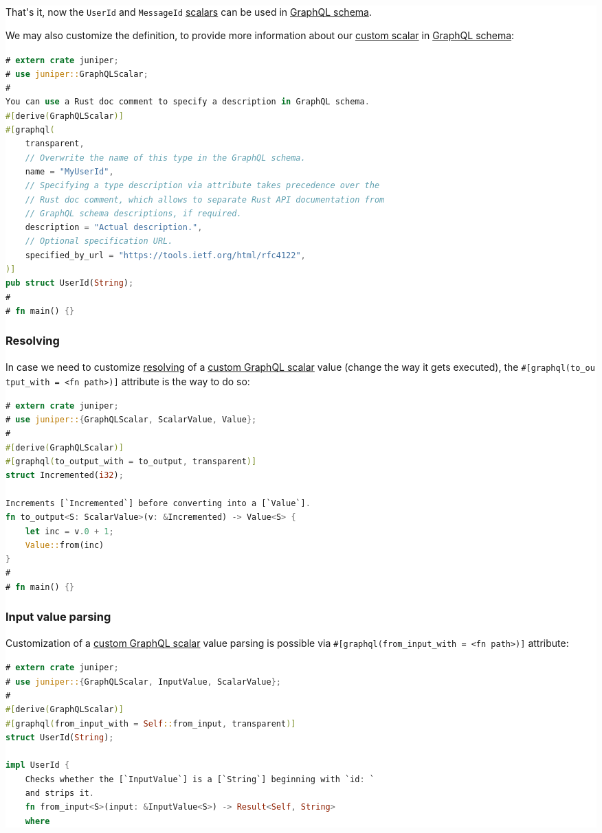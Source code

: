 That's it, now the `UserId` and `MessageId` [scalars][0] can be used in [GraphQL schema][schema].

We may also customize the definition, to provide more information about our [custom scalar][2] in [GraphQL schema][schema]:
```rust
# extern crate juniper;
# use juniper::GraphQLScalar;
#
You can use a Rust doc comment to specify a description in GraphQL schema.
#[derive(GraphQLScalar)]
#[graphql(
    transparent,
    // Overwrite the name of this type in the GraphQL schema.
    name = "MyUserId",
    // Specifying a type description via attribute takes precedence over the
    // Rust doc comment, which allows to separate Rust API documentation from
    // GraphQL schema descriptions, if required.
    description = "Actual description.",
    // Optional specification URL.
    specified_by_url = "https://tools.ietf.org/html/rfc4122",
)]
pub struct UserId(String);
#
# fn main() {}
```


### Resolving

In case we need to customize [resolving][7] of a [custom GraphQL scalar][2] value (change the way it gets executed), the `#[graphql(to_output_with = <fn path>)]` attribute is the way to do so:
```rust
# extern crate juniper;
# use juniper::{GraphQLScalar, ScalarValue, Value};
#
#[derive(GraphQLScalar)]
#[graphql(to_output_with = to_output, transparent)]
struct Incremented(i32);

Increments [`Incremented`] before converting into a [`Value`].
fn to_output<S: ScalarValue>(v: &Incremented) -> Value<S> {
    let inc = v.0 + 1;
    Value::from(inc)
}
#
# fn main() {}
```


### Input value parsing

Customization of a [custom GraphQL scalar][2] value parsing is possible via `#[graphql(from_input_with = <fn path>)]` attribute:
```rust
# extern crate juniper;
# use juniper::{GraphQLScalar, InputValue, ScalarValue};
#
#[derive(GraphQLScalar)]
#[graphql(from_input_with = Self::from_input, transparent)]
struct UserId(String);

impl UserId {
    Checks whether the [`InputValue`] is a [`String`] beginning with `id: ` 
    and strips it.
    fn from_input<S>(input: &InputValue<S>) -> Result<Self, String> 
    where
```

[`bigdecimal`]: https://docs.rs/bigdecimal
[`BigDecimal`]: https://docs.rs/bigdecimal/latest/bigdecimal/struct.BigDecimal.html
[`bson`]: https://docs.rs/bson
[`bson::DateTime`]: https://docs.rs/bson/latest/bson/struct.DateTime.html
[`bson::oid::ObjectId`]: https://docs.rs/bson/latest/bson/oid/struct.ObjectId.html
[`chrono`]: https://docs.rs/chrono
[`chrono::DateTime`]: https://docs.rs/chrono/latest/chrono/struct.DateTime.html
[`chrono::NaiveDate`]: https://docs.rs/chrono/latest/chrono/naive/struct.NaiveDate.html
[`chrono::NaiveDateTime`]: https://docs.rs/chrono/latest/chrono/naive/struct.NaiveDateTime.html
[`chrono::NaiveTime`]: https://docs.rs/chrono/latest/chrono/naive/struct.NaiveTime.html
[`chrono-tz`]: https://docs.rs/chrono-tz
[`chrono_tz::Tz`]: https://docs.rs/chrono-tz/latest/chrono_tz/enum.Tz.html
[`Date`]: https://graphql-scalars.dev/docs/scalars/date
[`DateTime`]: https://graphql-scalars.dev/docs/scalars/date-time
[`Decimal`]: https://docs.rs/rust_decimal/latest/rust_decimal/struct.Decimal.html
[`ID`]: https://spec.graphql.org/October2021#sec-ID
[`LocalTime`]: https://graphql-scalars.dev/docs/scalars/local-time
[`rust_decimal`]: https://docs.rs/rust_decimal
[`ScalarValue`]: https://docs.rs/juniper/latest/juniper/trait.ScalarValue.html
[`serde`]: https://docs.rs/serde
[`time`]: https://docs.rs/time
[`time::Date`]: https://docs.rs/time/latest/time/struct.Date.html
[`time::PrimitiveDateTime`]: https://docs.rs/time/latest/time/struct.PrimitiveDateTime.html
[`time::Time`]: https://docs.rs/time/latest/time/struct.Time.html
[`time::UtcOffset`]: https://docs.rs/time/latest/time/struct.UtcOffset.html
[`time::OffsetDateTime`]: https://docs.rs/time/latest/time/struct.OffsetDateTime.html
[`url`]: https://docs.rs/url
[`Url`]: https://docs.rs/url/latest/url/struct.Url.html
[`UtcOffset`]: https://graphql-scalars.dev/docs/scalars/utc-offset
[`uuid`]: https://docs.rs/uuid
[`Uuid`]: https://docs.rs/uuid/latest/uuid/struct.Uuid.html
[Cargo feature]: https://doc.rust-lang.org/cargo/reference/features.html
[GraphQL]: https://graphql.org
[Juniper]: https://docs.rs/juniper
[orphan rules]: https://doc.rust-lang.org/reference/items/implementations.html#orphan-rules
[Rust]: https://www.rust-lang.org
[schema]: https://graphql.org/learn/schema
[0]: https://spec.graphql.org/October2021#sec-Scalars
[1]: https://spec.graphql.org/October2021#sel-FAHXJDCAACKB1qb
[2]: https://spec.graphql.org/October2021#sec-Scalars.Custom-Scalars
[3]: https://rust-unofficial.github.io/patterns/patterns/behavioural/newtype.html
[4]: https://doc.rust-lang.org/reference/items/type-aliases.html
[5]: https://spec.graphql.org/October2021/#sec-Scalars.Built-in-Scalars
[6]: https://serde.rs/container-attrs.html#transparent
[7]: https://spec.graphql.org/October2021#sec-Value-Resolution
[8]: https://docs.rs/juniper/latest/juniper/derive.GraphQLScalar.html
[9]: https://docs.rs/juniper/latest/juniper/attr.graphql_scalar.html